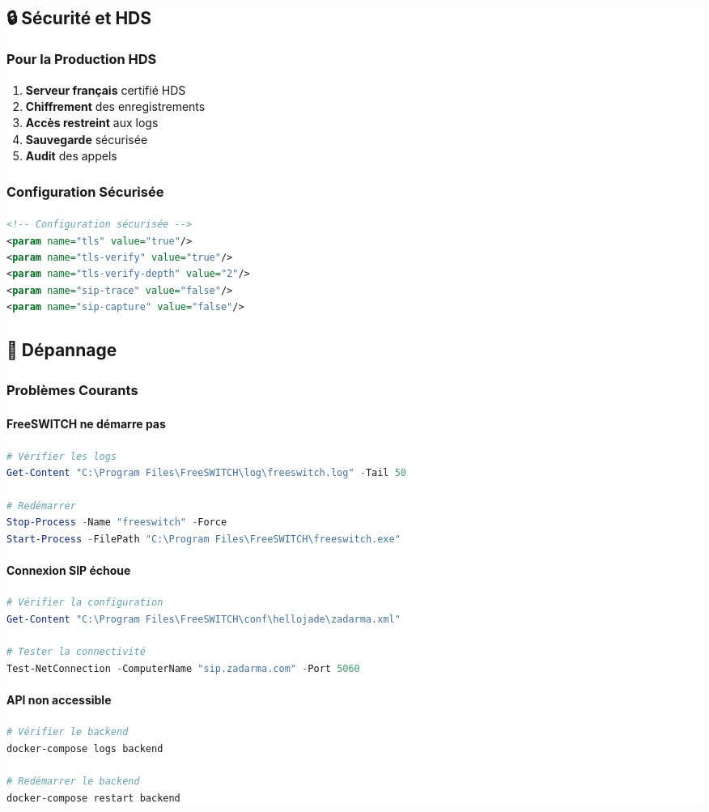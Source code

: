 ## 🔒 **Sécurité et HDS**

### **Pour la Production HDS**
1. **Serveur français** certifié HDS
2. **Chiffrement** des enregistrements
3. **Accès restreint** aux logs
4. **Sauvegarde** sécurisée
5. **Audit** des appels

### **Configuration Sécurisée**
```xml
<!-- Configuration sécurisée -->
<param name="tls" value="true"/>
<param name="tls-verify" value="true"/>
<param name="tls-verify-depth" value="2"/>
<param name="sip-trace" value="false"/>
<param name="sip-capture" value="false"/>
```

## 🚨 **Dépannage**

### **Problèmes Courants**

#### **FreeSWITCH ne démarre pas**
```powershell
# Vérifier les logs
Get-Content "C:\Program Files\FreeSWITCH\log\freeswitch.log" -Tail 50

# Redémarrer
Stop-Process -Name "freeswitch" -Force
Start-Process -FilePath "C:\Program Files\FreeSWITCH\freeswitch.exe"
```

#### **Connexion SIP échoue**
```powershell
# Vérifier la configuration
Get-Content "C:\Program Files\FreeSWITCH\conf\hellojade\zadarma.xml"

# Tester la connectivité
Test-NetConnection -ComputerName "sip.zadarma.com" -Port 5060
```

#### **API non accessible**
```powershell
# Vérifier le backend
docker-compose logs backend

# Redémarrer le backend
docker-compose restart backend
```
